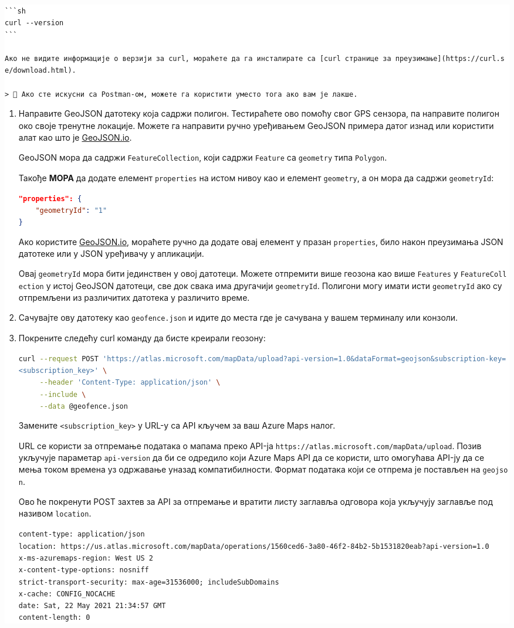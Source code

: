     ```sh
    curl --version
    ```

    Ако не видите информације о верзији за curl, мораћете да га инсталирате са [curl странице за преузимање](https://curl.se/download.html).

    > 💁 Ако сте искусни са Postman-ом, можете га користити уместо тога ако вам је лакше.

1. Направите GeoJSON датотеку која садржи полигон. Тестираћете ово помоћу свог GPS сензора, па направите полигон око своје тренутне локације. Можете га направити ручно уређивањем GeoJSON примера датог изнад или користити алат као што је [GeoJSON.io](https://geojson.io/).

    GeoJSON мора да садржи `FeatureCollection`, који садржи `Feature` са `geometry` типа `Polygon`.

    Такође **МОРА** да додате елемент `properties` на истом нивоу као и елемент `geometry`, а он мора да садржи `geometryId`:

    ```json
    "properties": {
        "geometryId": "1"
    }
    ```

    Ако користите [GeoJSON.io](https://geojson.io/), мораћете ручно да додате овај елемент у празан `properties`, било након преузимања JSON датотеке или у JSON уређивачу у апликацији.

    Овај `geometryId` мора бити јединствен у овој датотеци. Можете отпремити више геозона као више `Features` у `FeatureCollection` у истој GeoJSON датотеци, све док свака има другачији `geometryId`. Полигони могу имати исти `geometryId` ако су отпремљени из различитих датотека у различито време.

1. Сачувајте ову датотеку као `geofence.json` и идите до места где је сачувана у вашем терминалу или конзоли.

1. Покрените следећу curl команду да бисте креирали геозону:

    ```sh
    curl --request POST 'https://atlas.microsoft.com/mapData/upload?api-version=1.0&dataFormat=geojson&subscription-key=<subscription_key>' \
         --header 'Content-Type: application/json' \
         --include \
         --data @geofence.json
    ```

    Замените `<subscription_key>` у URL-у са API кључем за ваш Azure Maps налог.

    URL се користи за отпремање података о мапама преко API-ја `https://atlas.microsoft.com/mapData/upload`. Позив укључује параметар `api-version` да би се одредило који Azure Maps API да се користи, што омогућава API-ју да се мења током времена уз одржавање уназад компатибилности. Формат података који се отпрема је постављен на `geojson`.

    Ово ће покренути POST захтев за API за отпремање и вратити листу заглавља одговора која укључују заглавље под називом `location`.

    ```output
    content-type: application/json
    location: https://us.atlas.microsoft.com/mapData/operations/1560ced6-3a80-46f2-84b2-5b1531820eab?api-version=1.0
    x-ms-azuremaps-region: West US 2
    x-content-type-options: nosniff
    strict-transport-security: max-age=31536000; includeSubDomains
    x-cache: CONFIG_NOCACHE
    date: Sat, 22 May 2021 21:34:57 GMT
    content-length: 0
    ```

